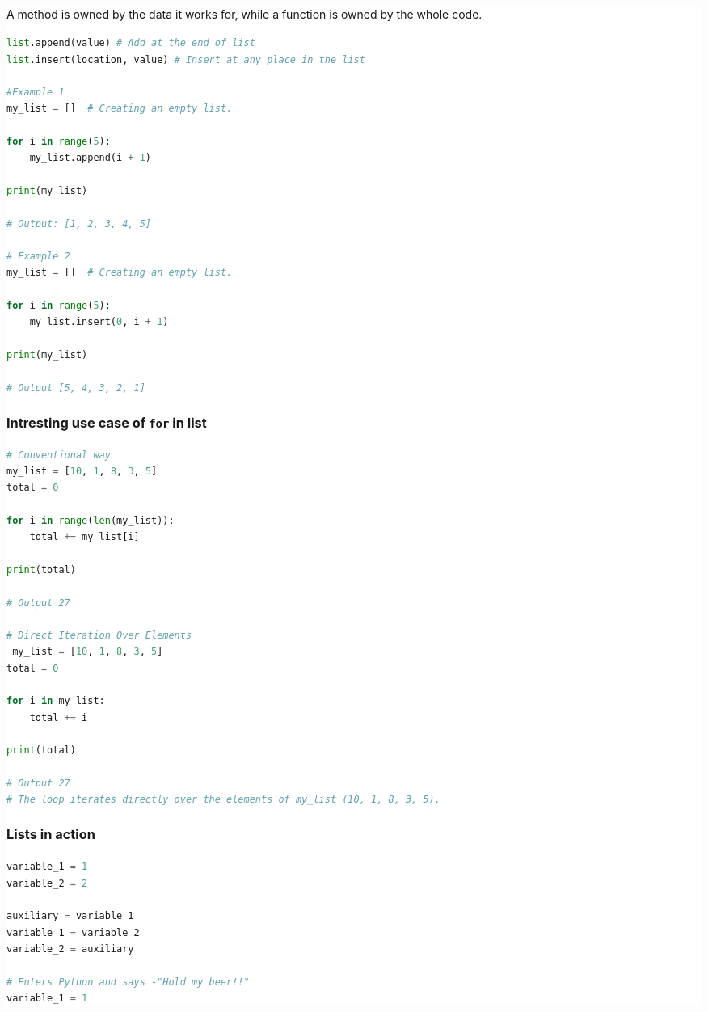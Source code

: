 ```python
```
A method is owned by the data it works for, while a function is owned by the whole code.

```python
list.append(value) # Add at the end of list
list.insert(location, value) # Insert at any place in the list

#Example 1
my_list = []  # Creating an empty list.

for i in range(5):
    my_list.append(i + 1)

print(my_list)

# Output: [1, 2, 3, 4, 5]

# Example 2
my_list = []  # Creating an empty list.
 
for i in range(5):
    my_list.insert(0, i + 1)
 
print(my_list) 

# Output [5, 4, 3, 2, 1]
```
### Intresting use case of `for` in list
```python
# Conventional way
my_list = [10, 1, 8, 3, 5]
total = 0

for i in range(len(my_list)):
    total += my_list[i]

print(total)

# Output 27

# Direct Iteration Over Elements
 my_list = [10, 1, 8, 3, 5]
total = 0
 
for i in my_list:
    total += i
 
print(total) 

# Output 27
# The loop iterates directly over the elements of my_list (10, 1, 8, 3, 5).
```
### Lists in action
```python
variable_1 = 1
variable_2 = 2
 
auxiliary = variable_1
variable_1 = variable_2
variable_2 = auxiliary  

# Enters Python and says -"Hold my beer!!"
variable_1 = 1
```
